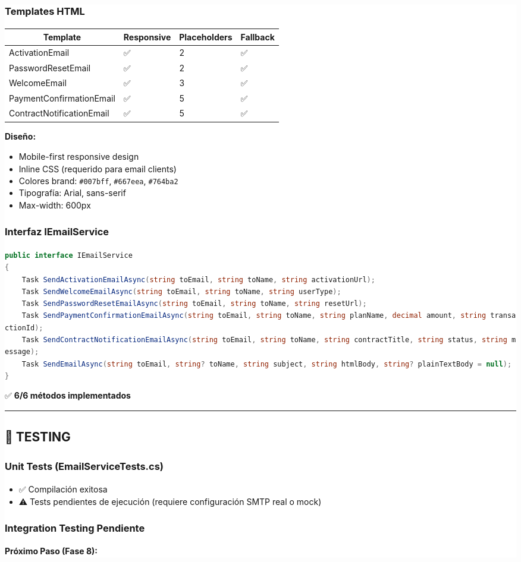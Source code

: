 ### Templates HTML

| Template | Responsive | Placeholders | Fallback |
|----------|------------|--------------|----------|
| ActivationEmail | ✅ | 2 | ✅ |
| PasswordResetEmail | ✅ | 2 | ✅ |
| WelcomeEmail | ✅ | 3 | ✅ |
| PaymentConfirmationEmail | ✅ | 5 | ✅ |
| ContractNotificationEmail | ✅ | 5 | ✅ |

**Diseño:**
- Mobile-first responsive design
- Inline CSS (requerido para email clients)
- Colores brand: `#007bff`, `#667eea`, `#764ba2`
- Tipografía: Arial, sans-serif
- Max-width: 600px

### Interfaz IEmailService

```csharp
public interface IEmailService
{
    Task SendActivationEmailAsync(string toEmail, string toName, string activationUrl);
    Task SendWelcomeEmailAsync(string toEmail, string toName, string userType);
    Task SendPasswordResetEmailAsync(string toEmail, string toName, string resetUrl);
    Task SendPaymentConfirmationEmailAsync(string toEmail, string toName, string planName, decimal amount, string transactionId);
    Task SendContractNotificationEmailAsync(string toEmail, string toName, string contractTitle, string status, string message);
    Task SendEmailAsync(string toEmail, string? toName, string subject, string htmlBody, string? plainTextBody = null);
}
```

✅ **6/6 métodos implementados**

---

## 🧪 TESTING

### Unit Tests (EmailServiceTests.cs)

- ✅ Compilación exitosa
- ⚠️ Tests pendientes de ejecución (requiere configuración SMTP real o mock)

### Integration Testing Pendiente

**Próximo Paso (Fase 8):**
